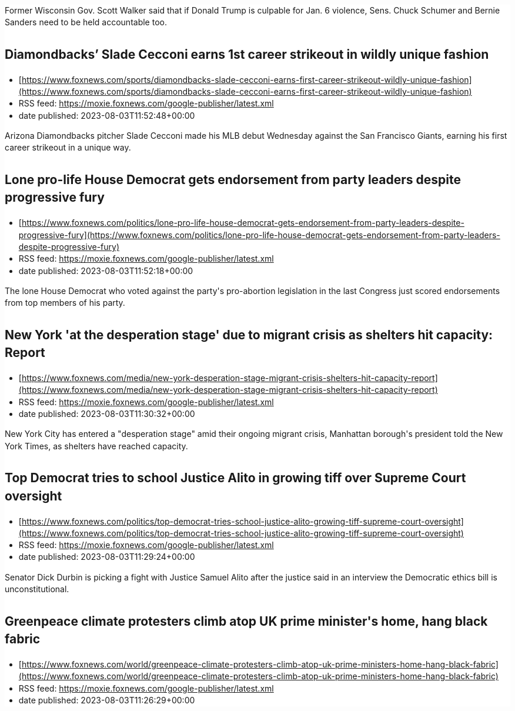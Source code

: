 Former Wisconsin Gov. Scott Walker said that if Donald Trump is culpable for Jan. 6 violence, Sens. Chuck Schumer and Bernie Sanders need to be held accountable too.

## Diamondbacks’ Slade Cecconi earns 1st career strikeout in wildly unique fashion
 - [https://www.foxnews.com/sports/diamondbacks-slade-cecconi-earns-first-career-strikeout-wildly-unique-fashion](https://www.foxnews.com/sports/diamondbacks-slade-cecconi-earns-first-career-strikeout-wildly-unique-fashion)
 - RSS feed: https://moxie.foxnews.com/google-publisher/latest.xml
 - date published: 2023-08-03T11:52:48+00:00

Arizona Diamondbacks pitcher Slade Cecconi made his MLB debut Wednesday against the San Francisco Giants, earning his first career strikeout in a unique way.

## Lone pro-life House Democrat gets endorsement from party leaders despite progressive fury
 - [https://www.foxnews.com/politics/lone-pro-life-house-democrat-gets-endorsement-from-party-leaders-despite-progressive-fury](https://www.foxnews.com/politics/lone-pro-life-house-democrat-gets-endorsement-from-party-leaders-despite-progressive-fury)
 - RSS feed: https://moxie.foxnews.com/google-publisher/latest.xml
 - date published: 2023-08-03T11:52:18+00:00

The lone House Democrat who voted against the party&apos;s pro-abortion legislation in the last Congress just scored endorsements from top members of his party.

## New York 'at the desperation stage' due to migrant crisis as shelters hit capacity: Report
 - [https://www.foxnews.com/media/new-york-desperation-stage-migrant-crisis-shelters-hit-capacity-report](https://www.foxnews.com/media/new-york-desperation-stage-migrant-crisis-shelters-hit-capacity-report)
 - RSS feed: https://moxie.foxnews.com/google-publisher/latest.xml
 - date published: 2023-08-03T11:30:32+00:00

New York City has entered a &quot;desperation stage&quot; amid their ongoing migrant crisis, Manhattan borough&apos;s president told the New York Times, as shelters have reached capacity.

## Top Democrat tries to school Justice Alito in growing tiff over Supreme Court oversight
 - [https://www.foxnews.com/politics/top-democrat-tries-school-justice-alito-growing-tiff-supreme-court-oversight](https://www.foxnews.com/politics/top-democrat-tries-school-justice-alito-growing-tiff-supreme-court-oversight)
 - RSS feed: https://moxie.foxnews.com/google-publisher/latest.xml
 - date published: 2023-08-03T11:29:24+00:00

Senator Dick Durbin is picking a fight with Justice Samuel Alito after the justice said in an interview the Democratic ethics bill is unconstitutional.

## Greenpeace climate protesters climb atop UK prime minister's home, hang black fabric
 - [https://www.foxnews.com/world/greenpeace-climate-protesters-climb-atop-uk-prime-ministers-home-hang-black-fabric](https://www.foxnews.com/world/greenpeace-climate-protesters-climb-atop-uk-prime-ministers-home-hang-black-fabric)
 - RSS feed: https://moxie.foxnews.com/google-publisher/latest.xml
 - date published: 2023-08-03T11:26:29+00:00
